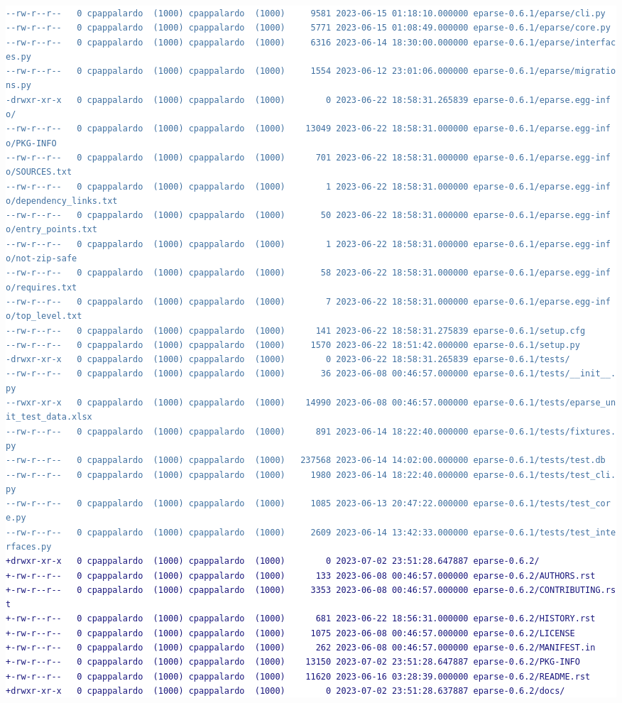 ```diff
--rw-r--r--   0 cpappalardo  (1000) cpappalardo  (1000)     9581 2023-06-15 01:18:10.000000 eparse-0.6.1/eparse/cli.py
--rw-r--r--   0 cpappalardo  (1000) cpappalardo  (1000)     5771 2023-06-15 01:08:49.000000 eparse-0.6.1/eparse/core.py
--rw-r--r--   0 cpappalardo  (1000) cpappalardo  (1000)     6316 2023-06-14 18:30:00.000000 eparse-0.6.1/eparse/interfaces.py
--rw-r--r--   0 cpappalardo  (1000) cpappalardo  (1000)     1554 2023-06-12 23:01:06.000000 eparse-0.6.1/eparse/migrations.py
-drwxr-xr-x   0 cpappalardo  (1000) cpappalardo  (1000)        0 2023-06-22 18:58:31.265839 eparse-0.6.1/eparse.egg-info/
--rw-r--r--   0 cpappalardo  (1000) cpappalardo  (1000)    13049 2023-06-22 18:58:31.000000 eparse-0.6.1/eparse.egg-info/PKG-INFO
--rw-r--r--   0 cpappalardo  (1000) cpappalardo  (1000)      701 2023-06-22 18:58:31.000000 eparse-0.6.1/eparse.egg-info/SOURCES.txt
--rw-r--r--   0 cpappalardo  (1000) cpappalardo  (1000)        1 2023-06-22 18:58:31.000000 eparse-0.6.1/eparse.egg-info/dependency_links.txt
--rw-r--r--   0 cpappalardo  (1000) cpappalardo  (1000)       50 2023-06-22 18:58:31.000000 eparse-0.6.1/eparse.egg-info/entry_points.txt
--rw-r--r--   0 cpappalardo  (1000) cpappalardo  (1000)        1 2023-06-22 18:58:31.000000 eparse-0.6.1/eparse.egg-info/not-zip-safe
--rw-r--r--   0 cpappalardo  (1000) cpappalardo  (1000)       58 2023-06-22 18:58:31.000000 eparse-0.6.1/eparse.egg-info/requires.txt
--rw-r--r--   0 cpappalardo  (1000) cpappalardo  (1000)        7 2023-06-22 18:58:31.000000 eparse-0.6.1/eparse.egg-info/top_level.txt
--rw-r--r--   0 cpappalardo  (1000) cpappalardo  (1000)      141 2023-06-22 18:58:31.275839 eparse-0.6.1/setup.cfg
--rw-r--r--   0 cpappalardo  (1000) cpappalardo  (1000)     1570 2023-06-22 18:51:42.000000 eparse-0.6.1/setup.py
-drwxr-xr-x   0 cpappalardo  (1000) cpappalardo  (1000)        0 2023-06-22 18:58:31.265839 eparse-0.6.1/tests/
--rw-r--r--   0 cpappalardo  (1000) cpappalardo  (1000)       36 2023-06-08 00:46:57.000000 eparse-0.6.1/tests/__init__.py
--rwxr-xr-x   0 cpappalardo  (1000) cpappalardo  (1000)    14990 2023-06-08 00:46:57.000000 eparse-0.6.1/tests/eparse_unit_test_data.xlsx
--rw-r--r--   0 cpappalardo  (1000) cpappalardo  (1000)      891 2023-06-14 18:22:40.000000 eparse-0.6.1/tests/fixtures.py
--rw-r--r--   0 cpappalardo  (1000) cpappalardo  (1000)   237568 2023-06-14 14:02:00.000000 eparse-0.6.1/tests/test.db
--rw-r--r--   0 cpappalardo  (1000) cpappalardo  (1000)     1980 2023-06-14 18:22:40.000000 eparse-0.6.1/tests/test_cli.py
--rw-r--r--   0 cpappalardo  (1000) cpappalardo  (1000)     1085 2023-06-13 20:47:22.000000 eparse-0.6.1/tests/test_core.py
--rw-r--r--   0 cpappalardo  (1000) cpappalardo  (1000)     2609 2023-06-14 13:42:33.000000 eparse-0.6.1/tests/test_interfaces.py
+drwxr-xr-x   0 cpappalardo  (1000) cpappalardo  (1000)        0 2023-07-02 23:51:28.647887 eparse-0.6.2/
+-rw-r--r--   0 cpappalardo  (1000) cpappalardo  (1000)      133 2023-06-08 00:46:57.000000 eparse-0.6.2/AUTHORS.rst
+-rw-r--r--   0 cpappalardo  (1000) cpappalardo  (1000)     3353 2023-06-08 00:46:57.000000 eparse-0.6.2/CONTRIBUTING.rst
+-rw-r--r--   0 cpappalardo  (1000) cpappalardo  (1000)      681 2023-06-22 18:56:31.000000 eparse-0.6.2/HISTORY.rst
+-rw-r--r--   0 cpappalardo  (1000) cpappalardo  (1000)     1075 2023-06-08 00:46:57.000000 eparse-0.6.2/LICENSE
+-rw-r--r--   0 cpappalardo  (1000) cpappalardo  (1000)      262 2023-06-08 00:46:57.000000 eparse-0.6.2/MANIFEST.in
+-rw-r--r--   0 cpappalardo  (1000) cpappalardo  (1000)    13150 2023-07-02 23:51:28.647887 eparse-0.6.2/PKG-INFO
+-rw-r--r--   0 cpappalardo  (1000) cpappalardo  (1000)    11620 2023-06-16 03:28:39.000000 eparse-0.6.2/README.rst
+drwxr-xr-x   0 cpappalardo  (1000) cpappalardo  (1000)        0 2023-07-02 23:51:28.637887 eparse-0.6.2/docs/
```